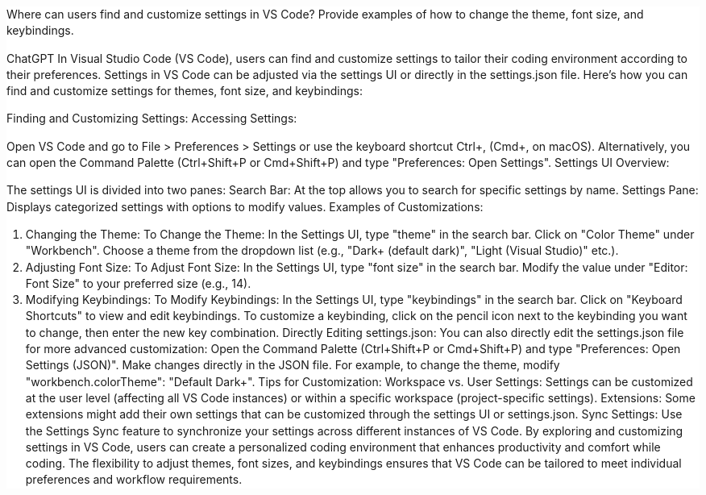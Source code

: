 Where can users find and customize settings in VS Code? Provide examples of how to change the theme, font size, and keybindings.

ChatGPT
In Visual Studio Code (VS Code), users can find and customize settings to tailor their coding environment according to their preferences. Settings in VS Code can be adjusted via the settings UI or directly in the settings.json file. Here’s how you can find and customize settings for themes, font size, and keybindings:

Finding and Customizing Settings:
Accessing Settings:

Open VS Code and go to File > Preferences > Settings or use the keyboard shortcut Ctrl+, (Cmd+, on macOS).
Alternatively, you can open the Command Palette (Ctrl+Shift+P or Cmd+Shift+P) and type "Preferences: Open Settings".
Settings UI Overview:

The settings UI is divided into two panes:
Search Bar: At the top allows you to search for specific settings by name.
Settings Pane: Displays categorized settings with options to modify values.
Examples of Customizations:
1. Changing the Theme:
To Change the Theme:
In the Settings UI, type "theme" in the search bar.
Click on "Color Theme" under "Workbench".
Choose a theme from the dropdown list (e.g., "Dark+ (default dark)", "Light (Visual Studio)" etc.).
2. Adjusting Font Size:
To Adjust Font Size:
In the Settings UI, type "font size" in the search bar.
Modify the value under "Editor: Font Size" to your preferred size (e.g., 14).
3. Modifying Keybindings:
To Modify Keybindings:
In the Settings UI, type "keybindings" in the search bar.
Click on "Keyboard Shortcuts" to view and edit keybindings.
To customize a keybinding, click on the pencil icon next to the keybinding you want to change, then enter the new key combination.
Directly Editing settings.json:
You can also directly edit the settings.json file for more advanced customization:
Open the Command Palette (Ctrl+Shift+P or Cmd+Shift+P) and type "Preferences: Open Settings (JSON)".
Make changes directly in the JSON file. For example, to change the theme, modify "workbench.colorTheme": "Default Dark+".
Tips for Customization:
Workspace vs. User Settings: Settings can be customized at the user level (affecting all VS Code instances) or within a specific workspace (project-specific settings).
Extensions: Some extensions might add their own settings that can be customized through the settings UI or settings.json.
Sync Settings: Use the Settings Sync feature to synchronize your settings across different instances of VS Code.
By exploring and customizing settings in VS Code, users can create a personalized coding environment that enhances productivity and comfort while coding. The flexibility to adjust themes, font sizes, and keybindings ensures that VS Code can be tailored to meet individual preferences and workflow requirements.
